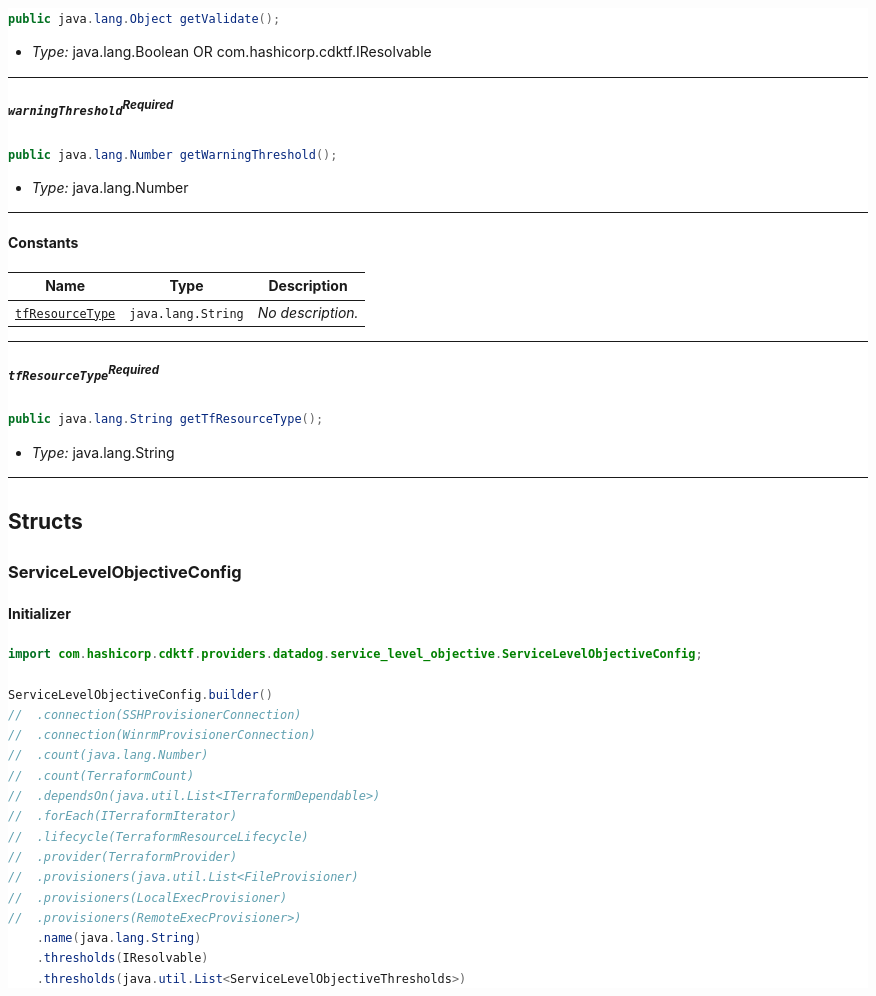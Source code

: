 ```java
public java.lang.Object getValidate();
```

- *Type:* java.lang.Boolean OR com.hashicorp.cdktf.IResolvable

---

##### `warningThreshold`<sup>Required</sup> <a name="warningThreshold" id="@cdktf/provider-datadog.serviceLevelObjective.ServiceLevelObjective.property.warningThreshold"></a>

```java
public java.lang.Number getWarningThreshold();
```

- *Type:* java.lang.Number

---

#### Constants <a name="Constants" id="Constants"></a>

| **Name** | **Type** | **Description** |
| --- | --- | --- |
| <code><a href="#@cdktf/provider-datadog.serviceLevelObjective.ServiceLevelObjective.property.tfResourceType">tfResourceType</a></code> | <code>java.lang.String</code> | *No description.* |

---

##### `tfResourceType`<sup>Required</sup> <a name="tfResourceType" id="@cdktf/provider-datadog.serviceLevelObjective.ServiceLevelObjective.property.tfResourceType"></a>

```java
public java.lang.String getTfResourceType();
```

- *Type:* java.lang.String

---

## Structs <a name="Structs" id="Structs"></a>

### ServiceLevelObjectiveConfig <a name="ServiceLevelObjectiveConfig" id="@cdktf/provider-datadog.serviceLevelObjective.ServiceLevelObjectiveConfig"></a>

#### Initializer <a name="Initializer" id="@cdktf/provider-datadog.serviceLevelObjective.ServiceLevelObjectiveConfig.Initializer"></a>

```java
import com.hashicorp.cdktf.providers.datadog.service_level_objective.ServiceLevelObjectiveConfig;

ServiceLevelObjectiveConfig.builder()
//  .connection(SSHProvisionerConnection)
//  .connection(WinrmProvisionerConnection)
//  .count(java.lang.Number)
//  .count(TerraformCount)
//  .dependsOn(java.util.List<ITerraformDependable>)
//  .forEach(ITerraformIterator)
//  .lifecycle(TerraformResourceLifecycle)
//  .provider(TerraformProvider)
//  .provisioners(java.util.List<FileProvisioner)
//  .provisioners(LocalExecProvisioner)
//  .provisioners(RemoteExecProvisioner>)
    .name(java.lang.String)
    .thresholds(IResolvable)
    .thresholds(java.util.List<ServiceLevelObjectiveThresholds>)
```
